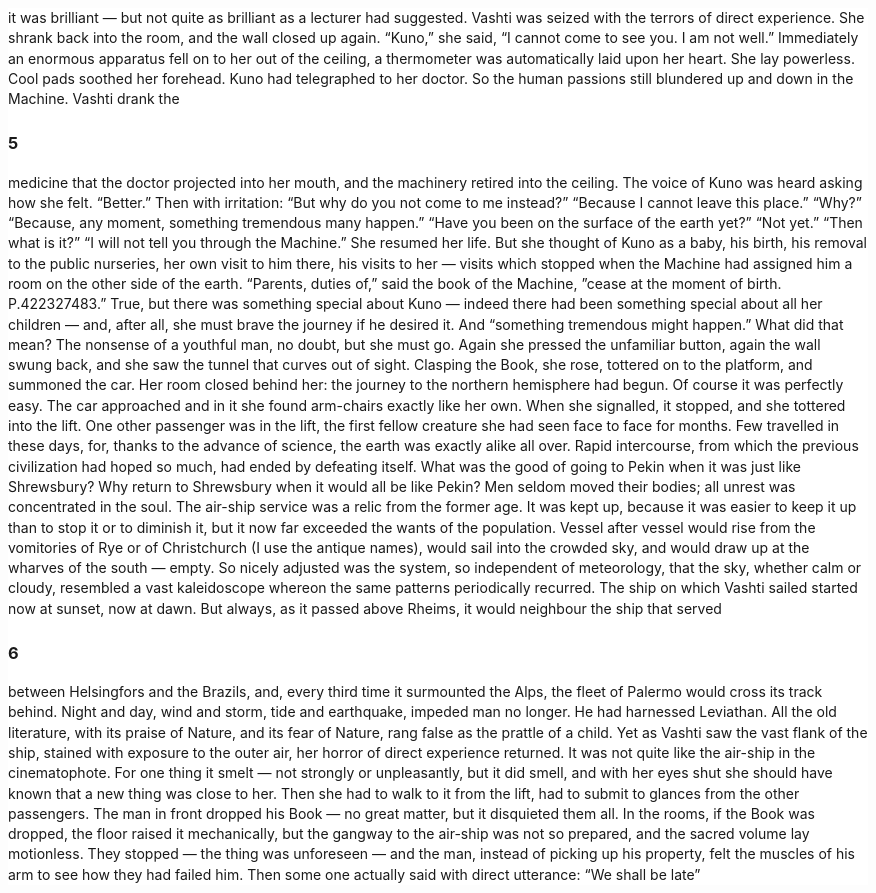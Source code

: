 it was brilliant — but not quite as brilliant as a lecturer had suggested. Vashti was seized
with the terrors of direct experience. She shrank back into the room, and the wall closed
up again.
“Kuno,” she said, “I cannot come to see you. I am not well.”
Immediately an enormous apparatus fell on to her out of the ceiling, a thermometer
was automatically laid upon her heart. She lay powerless. Cool pads soothed her forehead.
Kuno had telegraphed to her doctor.
So the human passions still blundered up and down in the Machine. Vashti drank the
### 5
medicine that the doctor projected into her mouth, and the machinery retired into the ceiling. The voice of Kuno was heard asking how she felt.
“Better.” Then with irritation: “But why do you not come to me instead?”
“Because I cannot leave this place.”
“Why?”
“Because, any moment, something tremendous many happen.”
“Have you been on the surface of the earth yet?”
“Not yet.”
“Then what is it?”
“I will not tell you through the Machine.”
She resumed her life.
But she thought of Kuno as a baby, his birth, his removal to the public nurseries, her
own visit to him there, his visits to her — visits which stopped when the Machine had
assigned him a room on the other side of the earth. “Parents, duties of,” said the book of
the Machine, ”cease at the moment of birth. P.422327483.” True, but there was something
special about Kuno — indeed there had been something special about all her children —
and, after all, she must brave the journey if he desired it. And “something tremendous
might happen.” What did that mean? The nonsense of a youthful man, no doubt, but she
must go. Again she pressed the unfamiliar button, again the wall swung back, and she
saw the tunnel that curves out of sight. Clasping the Book, she rose, tottered on to the
platform, and summoned the car. Her room closed behind her: the journey to the northern
hemisphere had begun.
Of course it was perfectly easy. The car approached and in it she found arm-chairs
exactly like her own. When she signalled, it stopped, and she tottered into the lift. One
other passenger was in the lift, the first fellow creature she had seen face to face for months.
Few travelled in these days, for, thanks to the advance of science, the earth was exactly
alike all over. Rapid intercourse, from which the previous civilization had hoped so much,
had ended by defeating itself. What was the good of going to Pekin when it was just like
Shrewsbury? Why return to Shrewsbury when it would all be like Pekin? Men seldom
moved their bodies; all unrest was concentrated in the soul.
The air-ship service was a relic from the former age. It was kept up, because it was
easier to keep it up than to stop it or to diminish it, but it now far exceeded the wants of the
population. Vessel after vessel would rise from the vomitories of Rye or of Christchurch (I
use the antique names), would sail into the crowded sky, and would draw up at the wharves
of the south — empty. So nicely adjusted was the system, so independent of meteorology,
that the sky, whether calm or cloudy, resembled a vast kaleidoscope whereon the same
patterns periodically recurred. The ship on which Vashti sailed started now at sunset, now
at dawn. But always, as it passed above Rheims, it would neighbour the ship that served
### 6
between Helsingfors and the Brazils, and, every third time it surmounted the Alps, the
fleet of Palermo would cross its track behind. Night and day, wind and storm, tide and
earthquake, impeded man no longer. He had harnessed Leviathan. All the old literature,
with its praise of Nature, and its fear of Nature, rang false as the prattle of a child.
Yet as Vashti saw the vast flank of the ship, stained with exposure to the outer air, her
horror of direct experience returned. It was not quite like the air-ship in the cinematophote.
For one thing it smelt — not strongly or unpleasantly, but it did smell, and with her eyes
shut she should have known that a new thing was close to her. Then she had to walk to
it from the lift, had to submit to glances from the other passengers. The man in front
dropped his Book — no great matter, but it disquieted them all. In the rooms, if the Book
was dropped, the floor raised it mechanically, but the gangway to the air-ship was not so
prepared, and the sacred volume lay motionless. They stopped — the thing was unforeseen
— and the man, instead of picking up his property, felt the muscles of his arm to see how
they had failed him. Then some one actually said with direct utterance: “We shall be late”